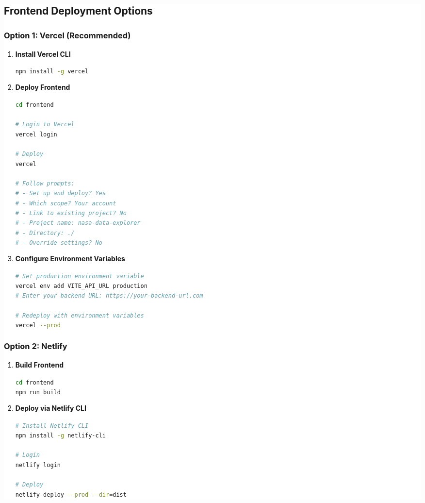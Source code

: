## Frontend Deployment Options

### Option 1: Vercel (Recommended)

1. **Install Vercel CLI**
   ```bash
   npm install -g vercel
   ```

2. **Deploy Frontend**
   ```bash
   cd frontend
   
   # Login to Vercel
   vercel login
   
   # Deploy
   vercel
   
   # Follow prompts:
   # - Set up and deploy? Yes
   # - Which scope? Your account
   # - Link to existing project? No
   # - Project name: nasa-data-explorer
   # - Directory: ./
   # - Override settings? No
   ```

3. **Configure Environment Variables**
   ```bash
   # Set production environment variable
   vercel env add VITE_API_URL production
   # Enter your backend URL: https://your-backend-url.com
   
   # Redeploy with environment variables
   vercel --prod
   ```

### Option 2: Netlify

1. **Build Frontend**
   ```bash
   cd frontend
   npm run build
   ```

2. **Deploy via Netlify CLI**
   ```bash
   # Install Netlify CLI
   npm install -g netlify-cli
   
   # Login
   netlify login
   
   # Deploy
   netlify deploy --prod --dir=dist
   ```
